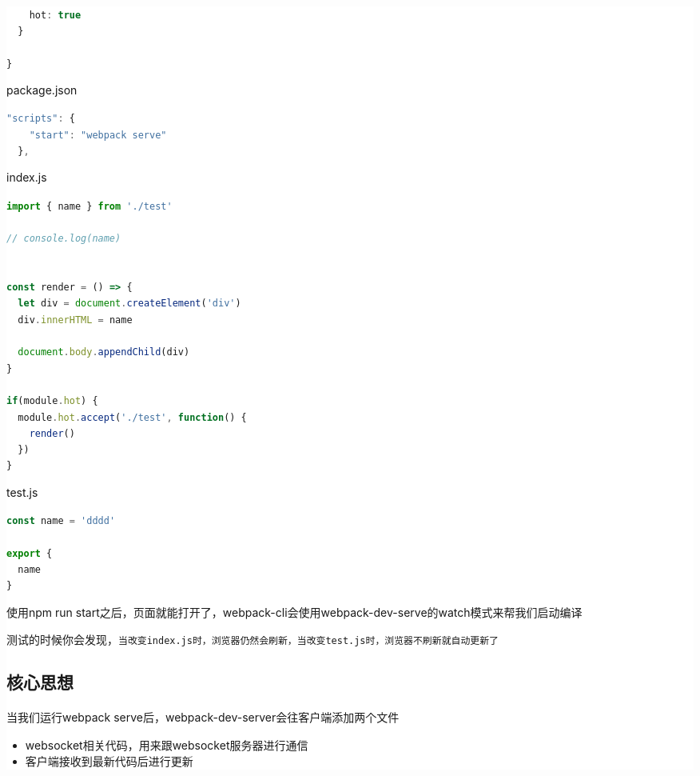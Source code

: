 ```js
    hot: true
  }
  
}
```

package.json

```js
"scripts": {
    "start": "webpack serve"
  },
```

index.js
```js
import { name } from './test'

// console.log(name)


const render = () => {
  let div = document.createElement('div')
  div.innerHTML = name

  document.body.appendChild(div)
}

if(module.hot) {
  module.hot.accept('./test', function() {
    render()
  })
}

```

test.js
```js
const name = 'dddd'

export {
  name
}
```

使用npm run start之后，页面就能打开了，webpack-cli会使用webpack-dev-serve的watch模式来帮我们启动编译

测试的时候你会发现，`当改变index.js时，浏览器仍然会刷新，当改变test.js时，浏览器不刷新就自动更新了`

## 核心思想

当我们运行webpack serve后，webpack-dev-server会往客户端添加两个文件

- websocket相关代码，用来跟websocket服务器进行通信
- 客户端接收到最新代码后进行更新

